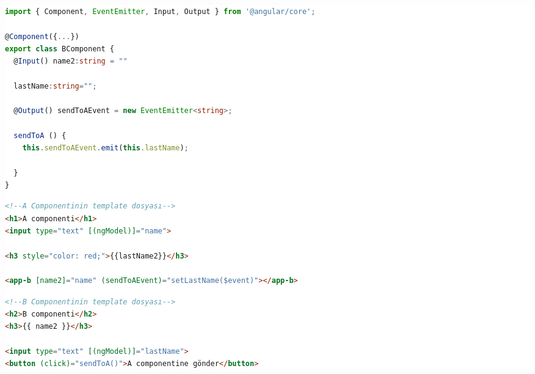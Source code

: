 ```typescript
import { Component, EventEmitter, Input, Output } from '@angular/core';

@Component({...})
export class BComponent {
  @Input() name2:string = ""

  lastName:string="";

  @Output() sendToAEvent = new EventEmitter<string>;

  sendToA () {
    this.sendToAEvent.emit(this.lastName);

  }
}
```

```html
<!--A Componentinin template dosyası-->
<h1>A componenti</h1>
<input type="text" [(ngModel)]="name">

<h3 style="color: red;">{{lastName2}}</h3>

<app-b [name2]="name" (sendToAEvent)="setLastName($event)"></app-b>
```

```html
<!--B Componentinin template dosyası-->
<h2>B componenti</h2>
<h3>{{ name2 }}</h3>

<input type="text" [(ngModel)]="lastName">
<button (click)="sendToA()">A componentine gönder</button>
```


